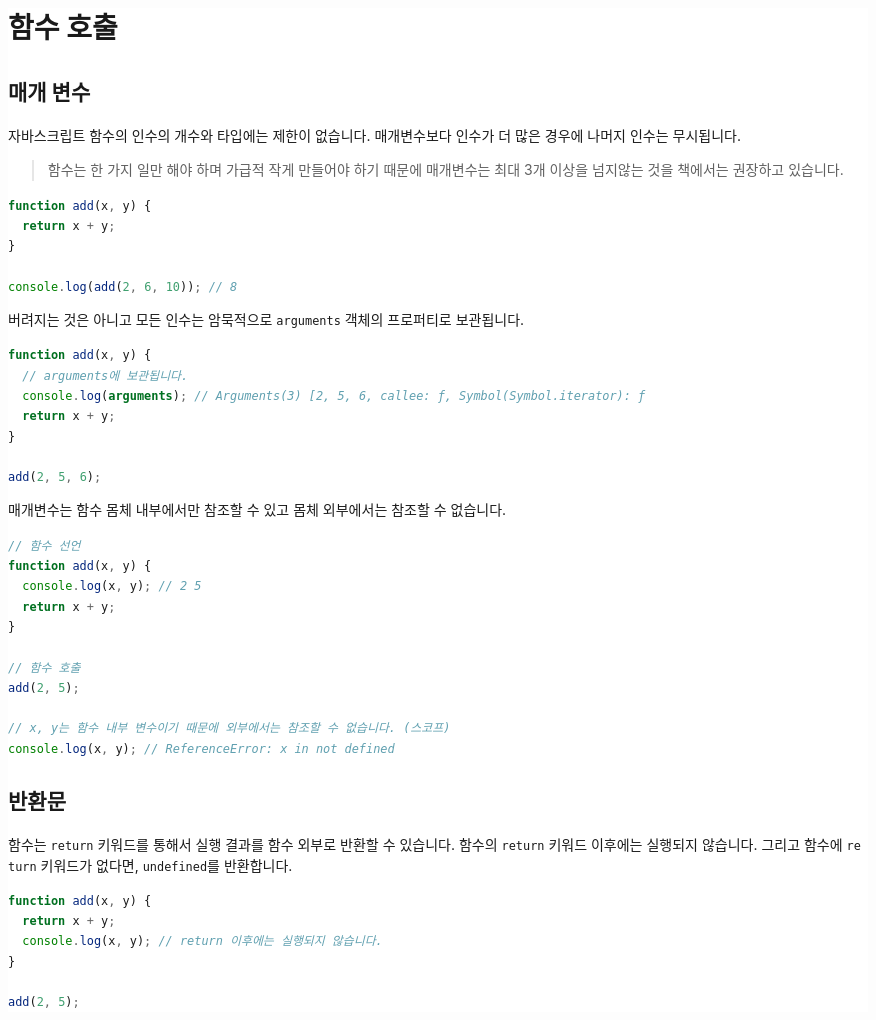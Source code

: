 # 함수 호출

## 매개 변수

자바스크립트 함수의 인수의 개수와 타입에는 제한이 없습니다.
매개변수보다 인수가 더 많은 경우에 나머지 인수는 무시됩니다.

> 함수는 한 가지 일만 해야 하며 가급적 작게 만들어야 하기 때문에 매개변수는 최대 3개 이상을 넘지않는 것을 책에서는 권장하고 있습니다.

```javascript
function add(x, y) {
  return x + y;
}

console.log(add(2, 6, 10)); // 8
```

버려지는 것은 아니고 모든 인수는 암묵적으로 `arguments` 객체의 프로퍼티로 보관됩니다.

```javascript
function add(x, y) {
  // arguments에 보관됩니다.
  console.log(arguments); // Arguments(3) [2, 5, 6, callee: ƒ, Symbol(Symbol.iterator): ƒ
  return x + y;
}

add(2, 5, 6);
```

매개변수는 함수 몸체 내부에서만 참조할 수 있고 몸체 외부에서는 참조할 수 없습니다.

```javascript
// 함수 선언
function add(x, y) {
  console.log(x, y); // 2 5
  return x + y;
}

// 함수 호출
add(2, 5);

// x, y는 함수 내부 변수이기 때문에 외부에서는 참조할 수 없습니다. (스코프)
console.log(x, y); // ReferenceError: x in not defined
```

## 반환문

함수는 `return` 키워드를 통해서 실행 결과를 함수 외부로 반환할 수 있습니다.
함수의 `return` 키워드 이후에는 실행되지 않습니다.
그리고 함수에 `return` 키워드가 없다면, `undefined`를 반환합니다.

```javascript
function add(x, y) {
  return x + y;
  console.log(x, y); // return 이후에는 실행되지 않습니다.
}

add(2, 5);
```
